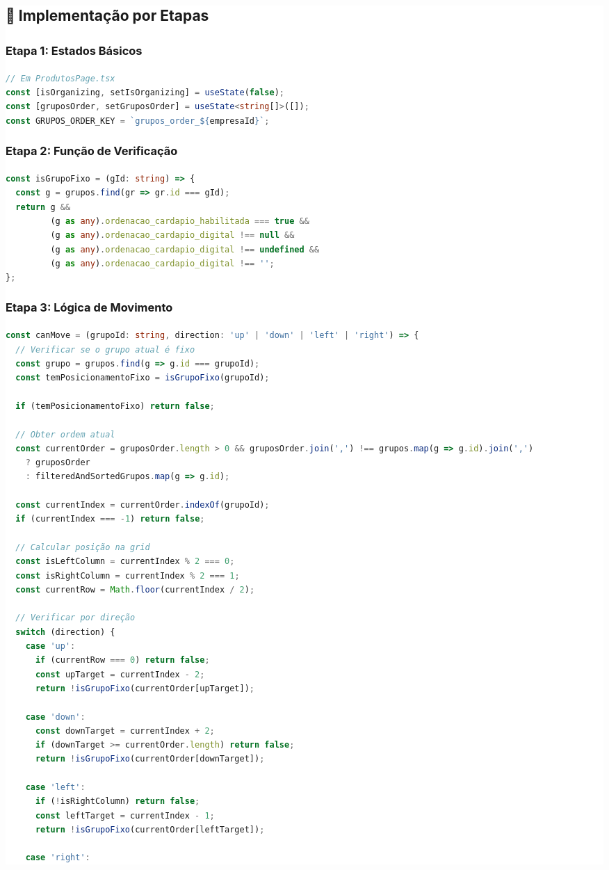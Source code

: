 ## 🔧 Implementação por Etapas

### Etapa 1: Estados Básicos
```typescript
// Em ProdutosPage.tsx
const [isOrganizing, setIsOrganizing] = useState(false);
const [gruposOrder, setGruposOrder] = useState<string[]>([]);
const GRUPOS_ORDER_KEY = `grupos_order_${empresaId}`;
```

### Etapa 2: Função de Verificação
```typescript
const isGrupoFixo = (gId: string) => {
  const g = grupos.find(gr => gr.id === gId);
  return g && 
         (g as any).ordenacao_cardapio_habilitada === true && 
         (g as any).ordenacao_cardapio_digital !== null && 
         (g as any).ordenacao_cardapio_digital !== undefined &&
         (g as any).ordenacao_cardapio_digital !== '';
};
```

### Etapa 3: Lógica de Movimento
```typescript
const canMove = (grupoId: string, direction: 'up' | 'down' | 'left' | 'right') => {
  // Verificar se o grupo atual é fixo
  const grupo = grupos.find(g => g.id === grupoId);
  const temPosicionamentoFixo = isGrupoFixo(grupoId);
  
  if (temPosicionamentoFixo) return false;
  
  // Obter ordem atual
  const currentOrder = gruposOrder.length > 0 && gruposOrder.join(',') !== grupos.map(g => g.id).join(',')
    ? gruposOrder
    : filteredAndSortedGrupos.map(g => g.id);
    
  const currentIndex = currentOrder.indexOf(grupoId);
  if (currentIndex === -1) return false;
  
  // Calcular posição na grid
  const isLeftColumn = currentIndex % 2 === 0;
  const isRightColumn = currentIndex % 2 === 1;
  const currentRow = Math.floor(currentIndex / 2);
  
  // Verificar por direção
  switch (direction) {
    case 'up':
      if (currentRow === 0) return false;
      const upTarget = currentIndex - 2;
      return !isGrupoFixo(currentOrder[upTarget]);
      
    case 'down':
      const downTarget = currentIndex + 2;
      if (downTarget >= currentOrder.length) return false;
      return !isGrupoFixo(currentOrder[downTarget]);
      
    case 'left':
      if (!isRightColumn) return false;
      const leftTarget = currentIndex - 1;
      return !isGrupoFixo(currentOrder[leftTarget]);
      
    case 'right':
```